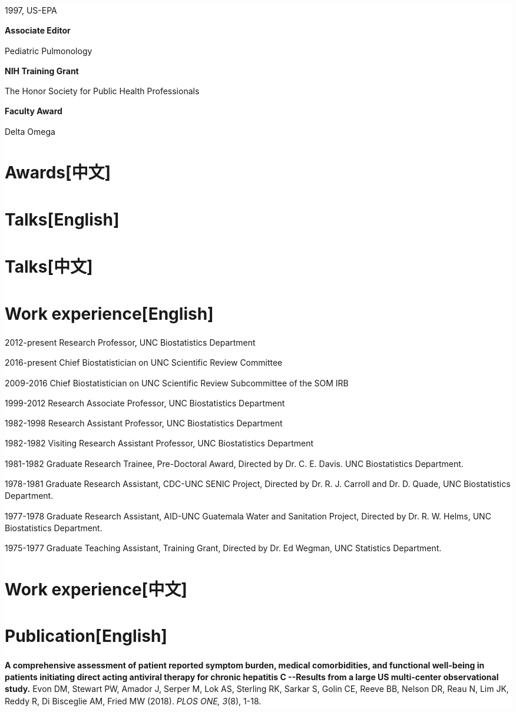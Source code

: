 1997, US-EPA

**Associate Editor**

Pediatric Pulmonology

**NIH Training Grant**

The Honor Society for Public Health Professionals

**Faculty Award**

Delta Omega
# Awards[中文]

# Talks[English]

# Talks[中文]

# Work experience[English]
2012-present Research Professor, UNC Biostatistics Department

2016-present Chief Biostatistician on UNC Scientific Review Committee

2009-2016 Chief Biostatistician on UNC Scientific Review Subcommittee of the SOM IRB

1999-2012 Research Associate Professor, UNC Biostatistics Department

1982-1998 Research Assistant Professor, UNC Biostatistics Department

1982-1982 Visiting Research Assistant Professor, UNC Biostatistics Department

1981-1982 Graduate Research Trainee, Pre-Doctoral Award, Directed by Dr. C. E. Davis. UNC Biostatistics Department.

1978-1981 Graduate Research Assistant, CDC-UNC SENIC Project, Directed by Dr. R. J. Carroll and Dr. D. Quade, UNC Biostatistics Department.

1977-1978 Graduate Research Assistant, AID-UNC Guatemala Water and Sanitation Project, Directed by Dr. R. W. Helms, UNC Biostatistics Department.

1975-1977 Graduate Teaching Assistant, Training Grant, Directed by Dr. Ed Wegman, UNC Statistics Department.
# Work experience[中文]

# Publication[English]
**A comprehensive assessment of patient reported symptom burden, medical comorbidities, and functional well-being in patients initiating direct acting antiviral therapy for chronic hepatitis C --Results from a large US multi-center observational study.** Evon DM, Stewart PW, Amador J, Serper M, Lok AS, Sterling RK, Sarkar S, Golin CE, Reeve BB, Nelson DR, Reau N, Lim JK, Reddy R, Di Bisceglie AM, Fried MW (2018). _PLOS ONE, 3_(8), 1-18.
